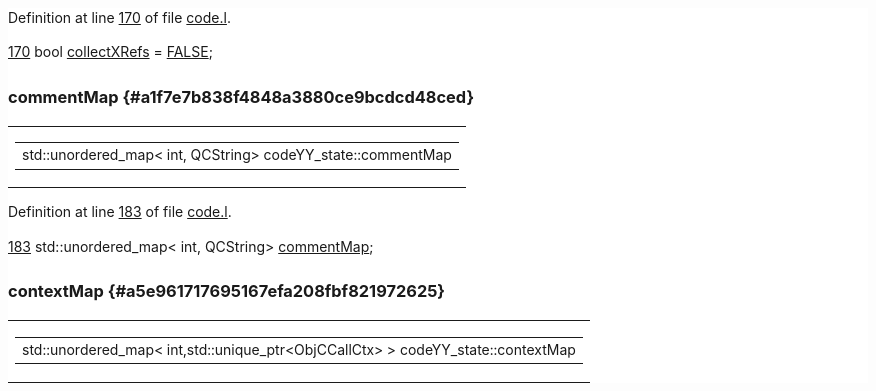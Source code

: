 <div class="doxyMemberDoc">


<p>Definition at line <a href="/web-doxygen/docs/api/files/src/code-l/#l00170">170</a> of file <a href="/web-doxygen/docs/api/files/src/code-l">code.l</a>.</p>

<div class="doxyProgramListing">

<div class="doxyCodeLine"><span class="doxyLineNumber"><a href="#a42f84434996c9713b30bd57ea514d2d8">170</a></span><span class="doxyLineContent"><span class="doxyHighlight">  </span><span class="doxyHighlightKeywordType">bool</span><span class="doxyHighlight">          <a href="#a42f84434996c9713b30bd57ea514d2d8">collectXRefs</a> = <a href="/web-doxygen/docs/api/files/src/qcstring-h/#aa93f0eb578d23995850d61f7d61c55c1">FALSE</a>;</span></span></div>

</div>

</div>
</div>

### commentMap {#a1f7e7b838f4848a3880ce9bcdcd48ced}

<div class="doxyMemberItem">
<div class="doxyMemberProto">
<table class="doxyMemberLabels">
<tr class="doxyMemberLabels">
<td class="doxyMemberLabelsLeft">
<table class="doxyMemberName">
<tr>
<td class="doxyMemberName">std::unordered_map&lt; int, QCString&gt; codeYY_state::commentMap</td>
</tr>
</table>
</td>
</tr>
</table>
</div>
<div class="doxyMemberDoc">


<p>Definition at line <a href="/web-doxygen/docs/api/files/src/code-l/#l00183">183</a> of file <a href="/web-doxygen/docs/api/files/src/code-l">code.l</a>.</p>

<div class="doxyProgramListing">

<div class="doxyCodeLine"><span class="doxyLineNumber"><a href="#a1f7e7b838f4848a3880ce9bcdcd48ced">183</a></span><span class="doxyLineContent"><span class="doxyHighlight">  std::unordered_map&lt; int, QCString&gt;  <a href="#a1f7e7b838f4848a3880ce9bcdcd48ced">commentMap</a>;</span></span></div>

</div>

</div>
</div>

### contextMap {#a5e961717695167efa208fbf821972625}

<div class="doxyMemberItem">
<div class="doxyMemberProto">
<table class="doxyMemberLabels">
<tr class="doxyMemberLabels">
<td class="doxyMemberLabelsLeft">
<table class="doxyMemberName">
<tr>
<td class="doxyMemberName">std::unordered_map&lt; int,std::unique_ptr&lt;ObjCCallCtx&gt; &gt; codeYY_state::contextMap</td>
</tr>
</table>
</td>
</tr>
</table>
</div>